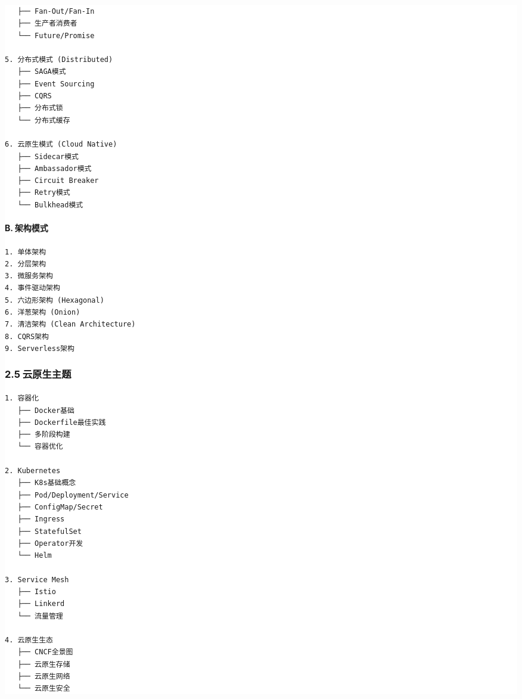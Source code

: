 ```text
   ├── Fan-Out/Fan-In
   ├── 生产者消费者
   └── Future/Promise

5. 分布式模式 (Distributed)
   ├── SAGA模式
   ├── Event Sourcing
   ├── CQRS
   ├── 分布式锁
   └── 分布式缓存

6. 云原生模式 (Cloud Native)
   ├── Sidecar模式
   ├── Ambassador模式
   ├── Circuit Breaker
   ├── Retry模式
   └── Bulkhead模式
```

#### B. 架构模式

```text
1. 单体架构
2. 分层架构
3. 微服务架构
4. 事件驱动架构
5. 六边形架构 (Hexagonal)
6. 洋葱架构 (Onion)
7. 清洁架构 (Clean Architecture)
8. CQRS架构
9. Serverless架构
```

### 2.5 云原生主题

```text
1. 容器化
   ├── Docker基础
   ├── Dockerfile最佳实践
   ├── 多阶段构建
   └── 容器优化

2. Kubernetes
   ├── K8s基础概念
   ├── Pod/Deployment/Service
   ├── ConfigMap/Secret
   ├── Ingress
   ├── StatefulSet
   ├── Operator开发
   └── Helm

3. Service Mesh
   ├── Istio
   ├── Linkerd
   └── 流量管理

4. 云原生生态
   ├── CNCF全景图
   ├── 云原生存储
   ├── 云原生网络
   └── 云原生安全
```
